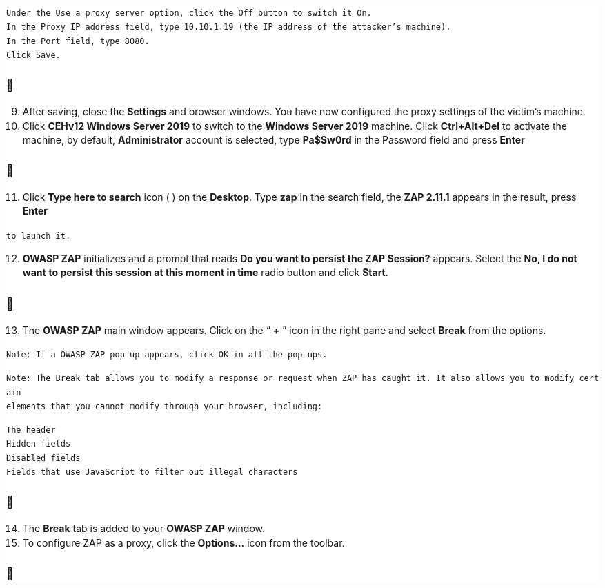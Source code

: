 ```
Under the Use a proxy server option, click the Off button to switch it On.
In the Proxy IP address field, type 10.10.1.19 (the IP address of the attacker’s machine).
In the Port field, type 8080.
Click Save.
```
### 


9. After saving, close the **Settings** and browser windows. You have now configured the proxy settings of the victim’s machine.
10. Click **CEHv12 Windows Server 2019** to switch to the **Windows Server 2019** machine. Click **Ctrl+Alt+Del** to activate the machine,
by default, **Administrator** account is selected, type **Pa$$w0rd** in the Password field and press **Enter**

### 


11. Click **Type here to search** icon ( ) on the **Desktop**. Type **zap** in the search field, the **ZAP 2.11.1** appears in the result, press **Enter**

```
to launch it.
```
12. **OWASP ZAP** initializes and a prompt that reads **Do you want to persist the ZAP Session?** appears. Select the **No, I do not want**
    **to persist this session at this moment in time** radio button and click **Start**.

### 


13. The **OWASP ZAP** main window appears. Click on the “ **+** ” icon in the right pane and select **Break** from the options.

```
Note: If a OWASP ZAP pop-up appears, click OK in all the pop-ups.
```
```
Note: The Break tab allows you to modify a response or request when ZAP has caught it. It also allows you to modify certain
elements that you cannot modify through your browser, including:
```
```
The header
Hidden fields
Disabled fields
Fields that use JavaScript to filter out illegal characters
```
### 


14. The **Break** tab is added to your **OWASP ZAP** window.
15. To configure ZAP as a proxy, click the **Options...** icon from the toolbar.

### 

